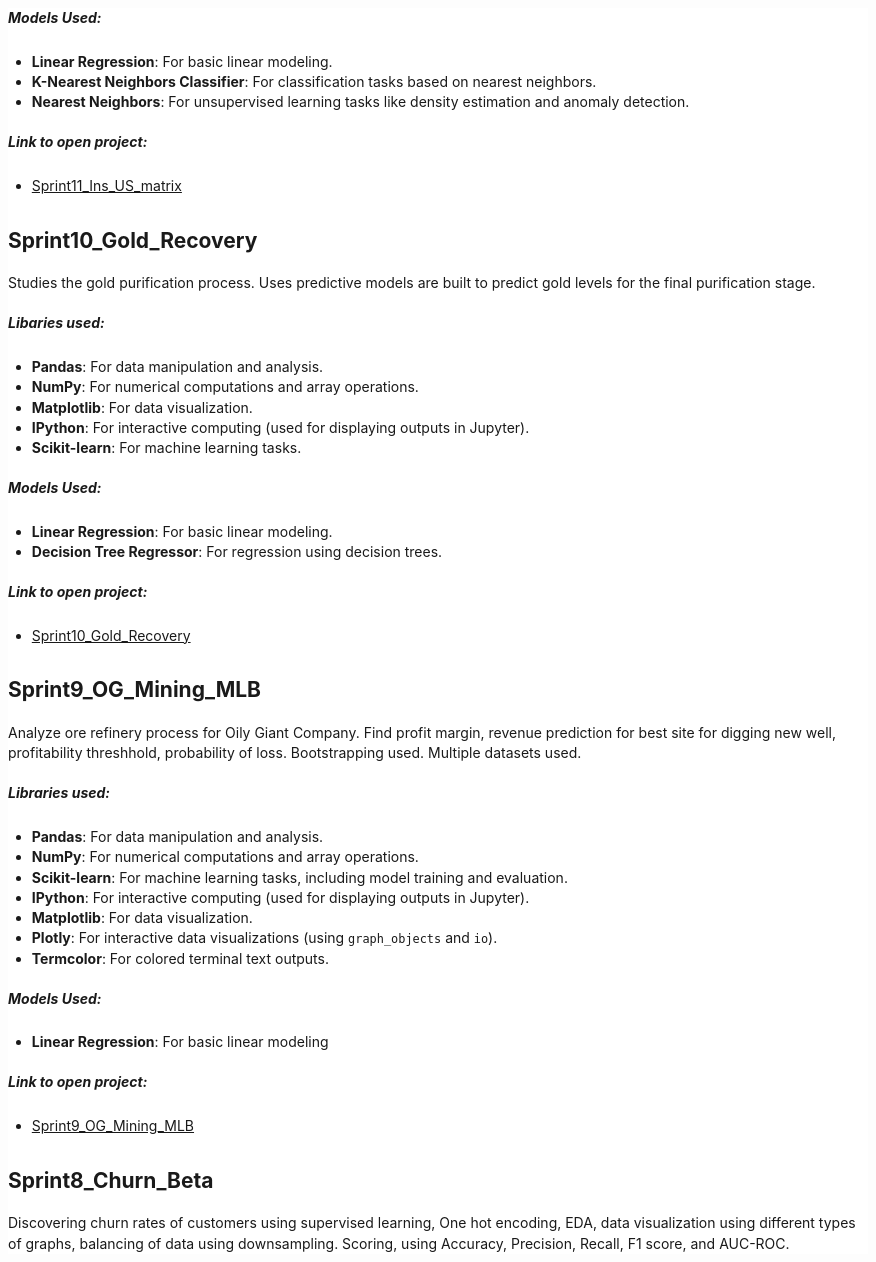 ##### Models Used:
- **Linear Regression**: For basic linear modeling.
- **K-Nearest Neighbors Classifier**: For classification tasks based on nearest neighbors.
- **Nearest Neighbors**: For unsupervised learning tasks like density estimation and anomaly detection.

##### Link to open project:
  - [Sprint11_Ins_US_matrix](https://github.com/Script-Whiz/Sprint11_Ins_US_matrix/blob/main/notebooks/Sprint11_LinearAlg_ver2_final.ipynb)

## Sprint10_Gold_Recovery
Studies the gold purification process. Uses predictive models are built to predict gold levels for the final purification stage.

##### Libaries used:
- **Pandas**: For data manipulation and analysis.
- **NumPy**: For numerical computations and array operations.
- **Matplotlib**: For data visualization.
- **IPython**: For interactive computing (used for displaying outputs in Jupyter).
- **Scikit-learn**: For machine learning tasks.

##### Models Used:
- **Linear Regression**: For basic linear modeling.
- **Decision Tree Regressor**: For regression using decision trees.

##### Link to open project:
  - [Sprint10_Gold_Recovery](https://github.com/Script-Whiz/Sprint10_Gold_Recovery/blob/main/notebooks/Gold_Recovery_ver6_final.ipynb)

## Sprint9_OG_Mining_MLB
Analyze ore refinery process for Oily Giant Company. Find profit margin, revenue prediction for best site for digging new well, profitability threshhold, probability of loss. Bootstrapping used. Multiple datasets used.

##### Libraries used:
- **Pandas**: For data manipulation and analysis.
- **NumPy**: For numerical computations and array operations.
- **Scikit-learn**: For machine learning tasks, including model training and evaluation.
- **IPython**: For interactive computing (used for displaying outputs in Jupyter).
- **Matplotlib**: For data visualization.
- **Plotly**: For interactive data visualizations (using `graph_objects` and `io`).
- **Termcolor**: For colored terminal text outputs.

##### Models Used:
- **Linear Regression**: For basic linear modeling

##### Link to open project:
  - [Sprint9_OG_Mining_MLB](https://github.com/Script-Whiz/Sprint9_OG_Mining_MLB/blob/main/notebooks/OG_mining_ver6_final.ipynb)

## Sprint8_Churn_Beta
Discovering churn rates of customers using supervised learning, One hot encoding, EDA, data visualization using different types of graphs, balancing of data using downsampling. Scoring, using Accuracy, Precision, Recall, F1 score, and AUC-ROC.
